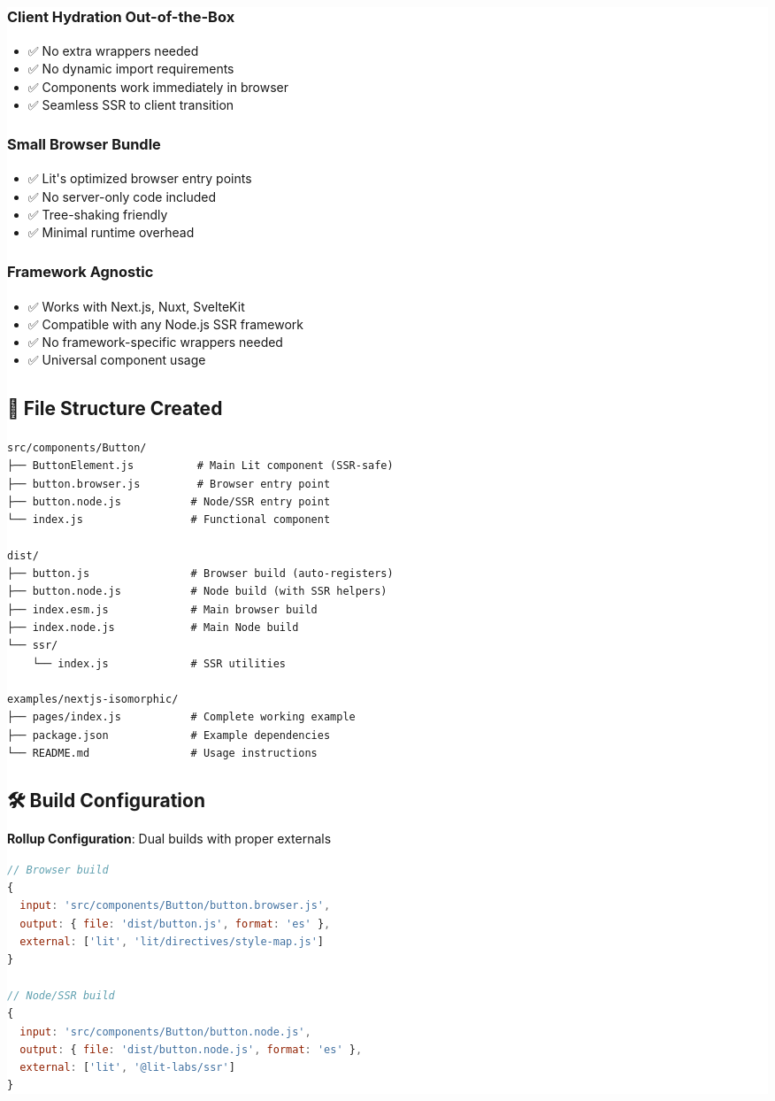 ### Client Hydration Out-of-the-Box
- ✅ No extra wrappers needed
- ✅ No dynamic import requirements
- ✅ Components work immediately in browser
- ✅ Seamless SSR to client transition

### Small Browser Bundle
- ✅ Lit's optimized browser entry points
- ✅ No server-only code included
- ✅ Tree-shaking friendly
- ✅ Minimal runtime overhead

### Framework Agnostic
- ✅ Works with Next.js, Nuxt, SvelteKit
- ✅ Compatible with any Node.js SSR framework
- ✅ No framework-specific wrappers needed
- ✅ Universal component usage

## 📁 File Structure Created

```
src/components/Button/
├── ButtonElement.js          # Main Lit component (SSR-safe)
├── button.browser.js         # Browser entry point
├── button.node.js           # Node/SSR entry point
└── index.js                 # Functional component

dist/
├── button.js                # Browser build (auto-registers)
├── button.node.js           # Node build (with SSR helpers)
├── index.esm.js             # Main browser build
├── index.node.js            # Main Node build
└── ssr/
    └── index.js             # SSR utilities

examples/nextjs-isomorphic/
├── pages/index.js           # Complete working example
├── package.json             # Example dependencies
└── README.md                # Usage instructions
```

## 🛠️ Build Configuration

**Rollup Configuration**: Dual builds with proper externals
```javascript
// Browser build
{
  input: 'src/components/Button/button.browser.js',
  output: { file: 'dist/button.js', format: 'es' },
  external: ['lit', 'lit/directives/style-map.js']
}

// Node/SSR build
{
  input: 'src/components/Button/button.node.js', 
  output: { file: 'dist/button.node.js', format: 'es' },
  external: ['lit', '@lit-labs/ssr']
}
```
